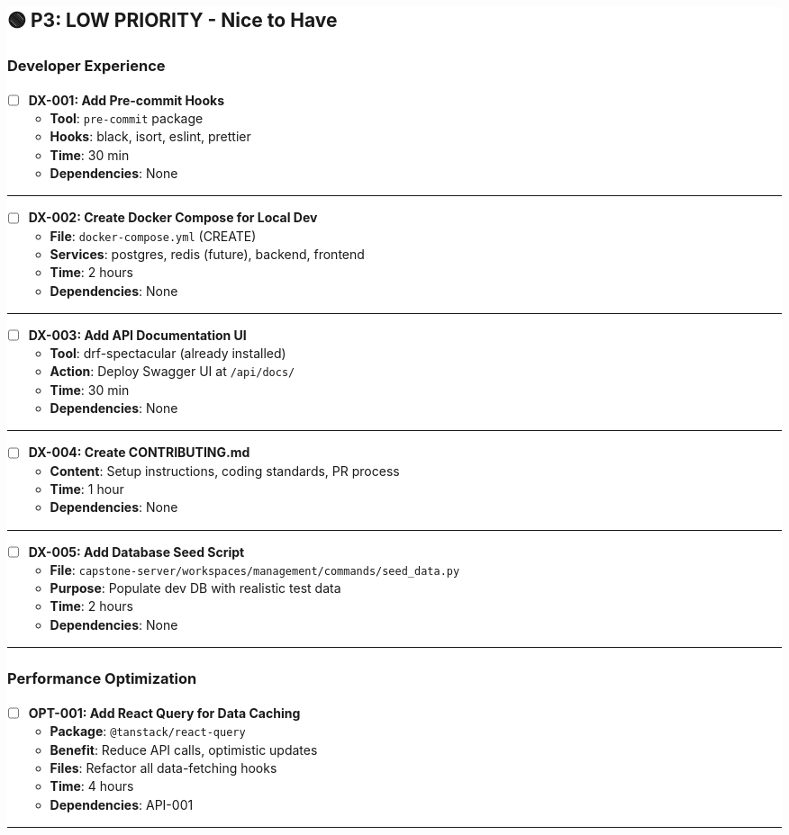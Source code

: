 
## 🟢 P3: LOW PRIORITY - Nice to Have

### Developer Experience

- [ ] **DX-001: Add Pre-commit Hooks**
  - **Tool**: `pre-commit` package
  - **Hooks**: black, isort, eslint, prettier
  - **Time**: 30 min
  - **Dependencies**: None

---

- [ ] **DX-002: Create Docker Compose for Local Dev**
  - **File**: `docker-compose.yml` (CREATE)
  - **Services**: postgres, redis (future), backend, frontend
  - **Time**: 2 hours
  - **Dependencies**: None

---

- [ ] **DX-003: Add API Documentation UI**
  - **Tool**: drf-spectacular (already installed)
  - **Action**: Deploy Swagger UI at `/api/docs/`
  - **Time**: 30 min
  - **Dependencies**: None

---

- [ ] **DX-004: Create CONTRIBUTING.md**
  - **Content**: Setup instructions, coding standards, PR process
  - **Time**: 1 hour
  - **Dependencies**: None

---

- [ ] **DX-005: Add Database Seed Script**
  - **File**: `capstone-server/workspaces/management/commands/seed_data.py`
  - **Purpose**: Populate dev DB with realistic test data
  - **Time**: 2 hours
  - **Dependencies**: None

---

### Performance Optimization

- [ ] **OPT-001: Add React Query for Data Caching**
  - **Package**: `@tanstack/react-query`
  - **Benefit**: Reduce API calls, optimistic updates
  - **Files**: Refactor all data-fetching hooks
  - **Time**: 4 hours
  - **Dependencies**: API-001

---
